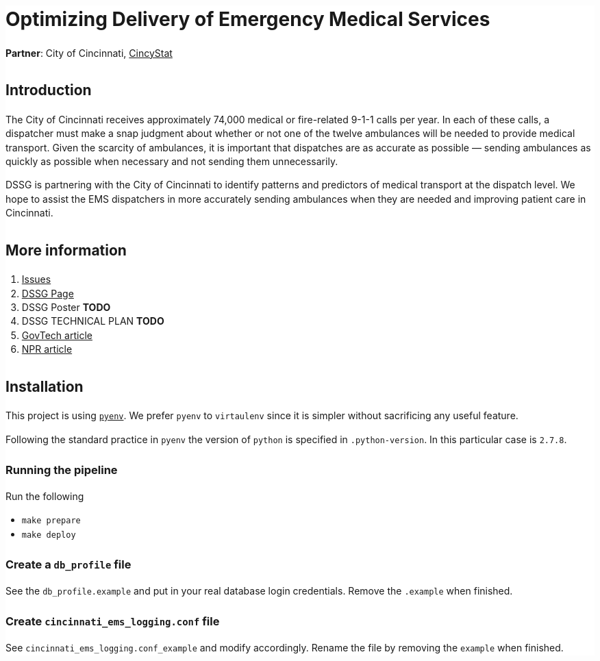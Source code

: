 Optimizing Delivery of Emergency Medical Services
=======================

**Partner**: City of Cincinnati, [CincyStat](http://www.cincinnati-oh.gov/manager/opda/about-leadership-contact/initiatives/cincy-stat/)

## Introduction
The City of Cincinnati receives approximately 74,000 medical or fire-related 9-1-1 calls per year. In each of these calls, a dispatcher must make a snap judgment about whether or not one of the twelve ambulances will be needed to provide medical transport. Given the scarcity of ambulances, it is important that dispatches are as accurate as possible — sending ambulances as quickly as possible when necessary and not sending them unnecessarily. 

DSSG is partnering with the City of Cincinnati to identify patterns and predictors of medical transport at the dispatch level. We hope to assist the EMS dispatchers in more accurately sending ambulances when they are needed and improving patient care in Cincinnati.

## More information

1. [Issues](https://github.com/dssg/cincinnati_ems/issues)
2. [DSSG Page](https://dssg.uchicago.edu/project/optimizing-the-quality-and-delivery-of-city-emergency-medical-services/)
3. DSSG Poster **TODO**
4. DSSG TECHNICAL PLAN **TODO**
3. [GovTech article](http://www.govtech.com/data/Cincinnati-Predictive-Analytics-Project-Takes-Aim-at-Emergency-Medical-Services.html) 
4. [NPR article](http://wvxu.org/post/data-helping-improve-city-services)

## Installation

This project is using [`pyenv`](https://github.com/yyuu/pyenv). We prefer `pyenv`
to `virtaulenv` since it is simpler without sacrificing any useful feature.

Following the standard practice in `pyenv` the version of `python` is specified
in  `.python-version`. In this particular case is `2.7.8`.



### Running the pipeline

Run the following

- `make prepare`
- `make deploy`

### Create a `db_profile` file
See the `db_profile.example` and put in your real database login credentials. Remove the `.example` when finished.

### Create `cincinnati_ems_logging.conf` file
See `cincinnati_ems_logging.conf_example` and modify accordingly. Rename the file by removing the `example` when finished.
